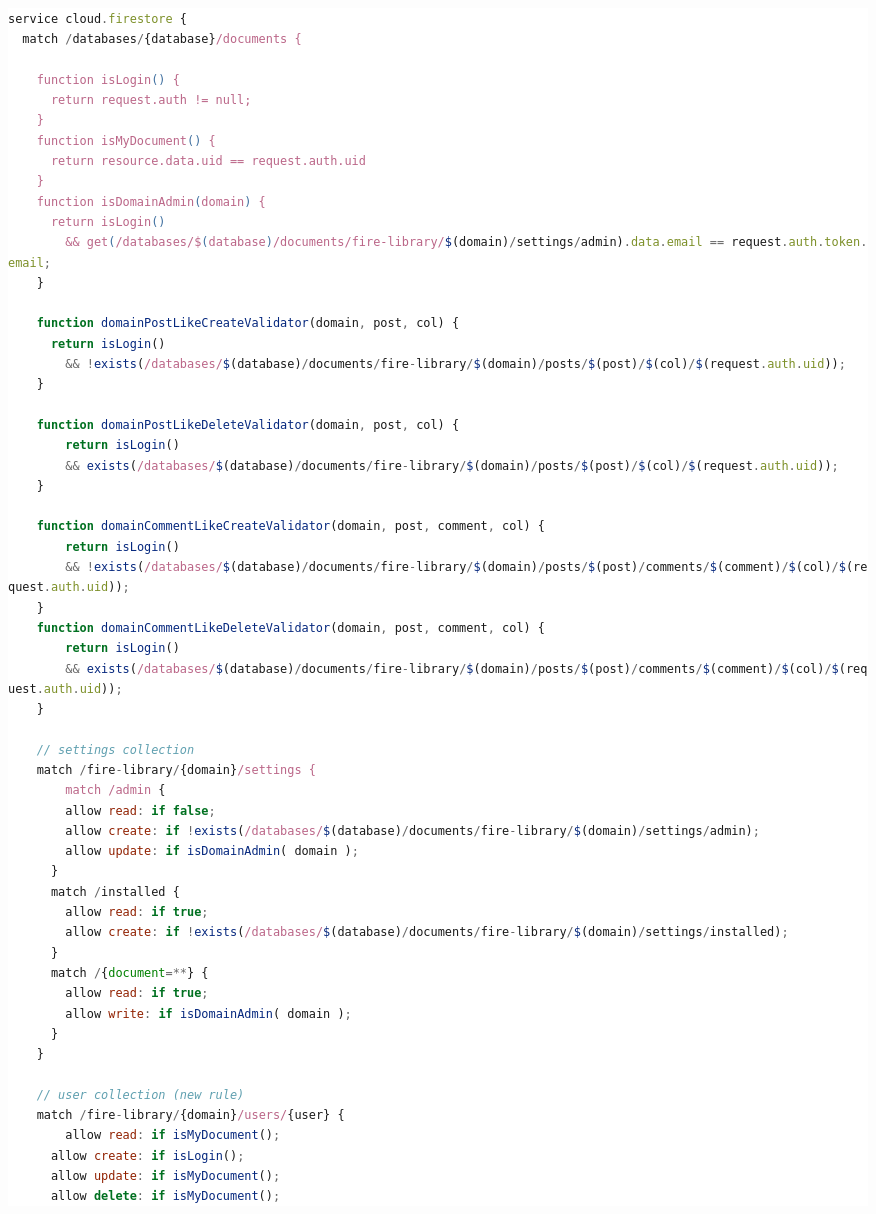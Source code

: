 ```` javascript
service cloud.firestore {
  match /databases/{database}/documents {

    function isLogin() {
      return request.auth != null;
    }
    function isMyDocument() {
      return resource.data.uid == request.auth.uid
    }
    function isDomainAdmin(domain) {
      return isLogin()
        && get(/databases/$(database)/documents/fire-library/$(domain)/settings/admin).data.email == request.auth.token.email;
    }

    function domainPostLikeCreateValidator(domain, post, col) {
      return isLogin()
        && !exists(/databases/$(database)/documents/fire-library/$(domain)/posts/$(post)/$(col)/$(request.auth.uid));
    }

    function domainPostLikeDeleteValidator(domain, post, col) {
    	return isLogin()
      	&& exists(/databases/$(database)/documents/fire-library/$(domain)/posts/$(post)/$(col)/$(request.auth.uid));
    }
  
    function domainCommentLikeCreateValidator(domain, post, comment, col) {
    	return isLogin()
      	&& !exists(/databases/$(database)/documents/fire-library/$(domain)/posts/$(post)/comments/$(comment)/$(col)/$(request.auth.uid));
    }
    function domainCommentLikeDeleteValidator(domain, post, comment, col) {
    	return isLogin()
      	&& exists(/databases/$(database)/documents/fire-library/$(domain)/posts/$(post)/comments/$(comment)/$(col)/$(request.auth.uid));
    }
    
    // settings collection
    match /fire-library/{domain}/settings {
    	match /admin {
      	allow read: if false;
        allow create: if !exists(/databases/$(database)/documents/fire-library/$(domain)/settings/admin);
        allow update: if isDomainAdmin( domain );
      }
      match /installed {
      	allow read: if true;
        allow create: if !exists(/databases/$(database)/documents/fire-library/$(domain)/settings/installed);
      }
      match /{document=**} {
      	allow read: if true;
        allow write: if isDomainAdmin( domain );
      }
    }
    
    // user collection (new rule)
    match /fire-library/{domain}/users/{user} {
    	allow read: if isMyDocument();
      allow create: if isLogin();
      allow update: if isMyDocument();
      allow delete: if isMyDocument();
````